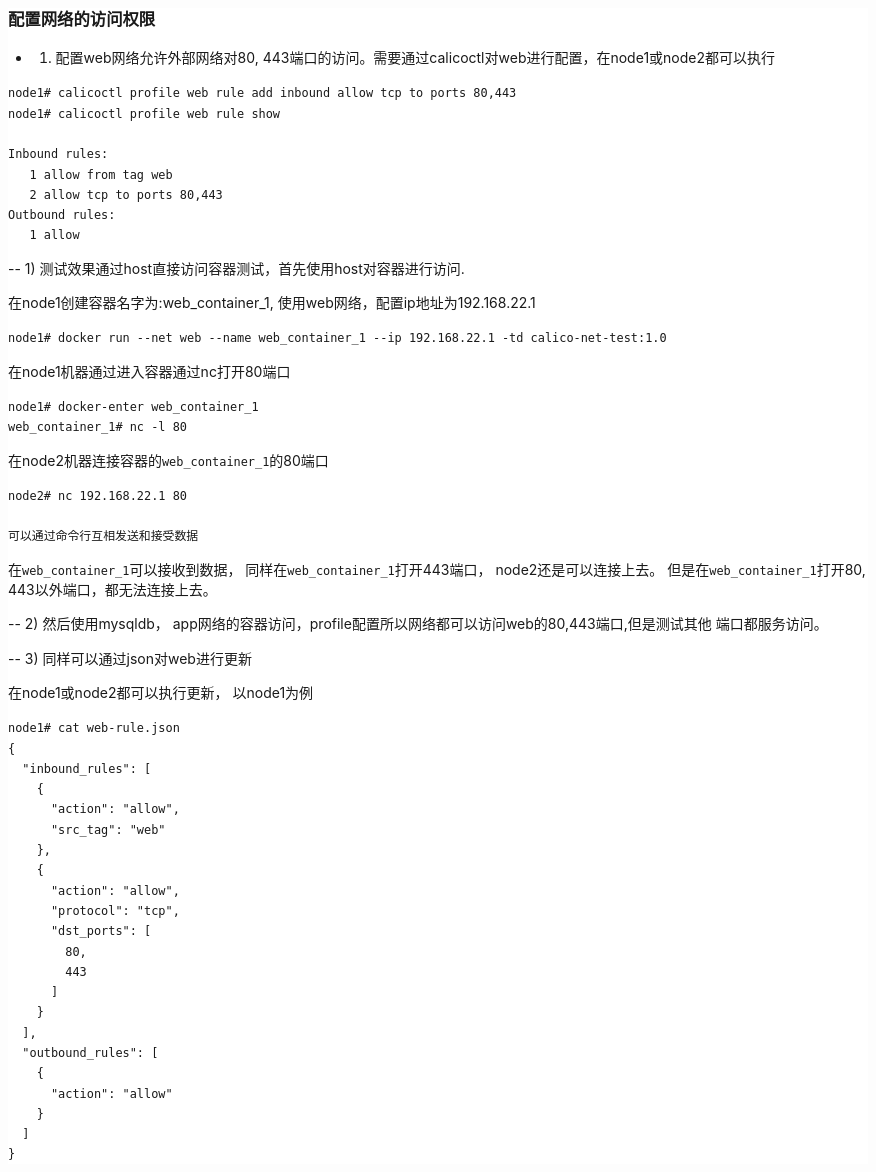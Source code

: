### 配置网络的访问权限

- 1. 配置web网络允许外部网络对80, 443端口的访问。需要通过calicoctl对web进行配置，在node1或node2都可以执行

```
node1# calicoctl profile web rule add inbound allow tcp to ports 80,443
node1# calicoctl profile web rule show

Inbound rules:
   1 allow from tag web
   2 allow tcp to ports 80,443
Outbound rules:
   1 allow
``` 

-- 1) 测试效果通过host直接访问容器测试，首先使用host对容器进行访问.

   在node1创建容器名字为:web_container_1, 使用web网络，配置ip地址为192.168.22.1

```
node1# docker run --net web --name web_container_1 --ip 192.168.22.1 -td calico-net-test:1.0
```
  
  在node1机器通过进入容器通过nc打开80端口

```
node1# docker-enter web_container_1
web_container_1# nc -l 80
``` 

  在node2机器连接容器的`web_container_1`的80端口

```
node2# nc 192.168.22.1 80 

可以通过命令行互相发送和接受数据
```  

   在`web_container_1`可以接收到数据， 同样在`web_container_1`打开443端口， node2还是可以连接上去。
但是在`web_container_1`打开80, 443以外端口，都无法连接上去。
  
-- 2) 然后使用mysqldb， app网络的容器访问，profile配置所以网络都可以访问web的80,443端口,但是测试其他
端口都服务访问。

-- 3) 同样可以通过json对web进行更新

   在node1或node2都可以执行更新， 以node1为例
```
node1# cat web-rule.json
{
  "inbound_rules": [
    {
      "action": "allow", 
      "src_tag": "web"
    }, 
    {
      "action": "allow", 
      "protocol": "tcp", 
      "dst_ports": [
        80, 
        443
      ]
    }
  ], 
  "outbound_rules": [
    {
      "action": "allow"
    }
  ]
}
```